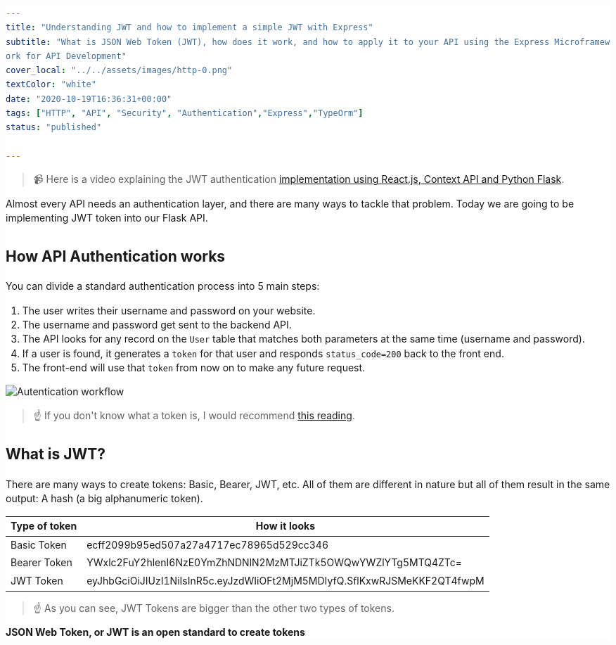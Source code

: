 ```yaml
---
title: "Understanding JWT and how to implement a simple JWT with Express"
subtitle: "What is JSON Web Token (JWT), how does it work, and how to apply it to your API using the Express Microframework for API Development"
cover_local: "../../assets/images/http-0.png"
textColor: "white"
date: "2020-10-19T16:36:31+00:00"
tags: ["HTTP", "API", "Security", "Authentication","Express","TypeOrm"]
status: "published"

---
```


> 📹 Here is a video explaining the JWT authentication [implementation using React.js, Context API and Python Flask](https://youtu.be/8-W2O_R95Pk).

Almost every API needs an authentication layer, and there are many ways to tackle that problem. Today we are going to be implementing JWT token into our Flask API.


## How API Authentication works

You can divide a standard authentication process into 5 main steps:

1. The user writes their username and password on your website.
2. The username and password get sent to the backend API.
3. The API looks for any record on the `User` table that matches both parameters at the same time (username and password).
4. If a user is found, it generates a `token` for that user and responds `status_code=200` back to the front end.
5. The front-end will use that `token` from now on to make any future request.

![Autentication workflow](https://github.com/breatheco-de/content/blob/master/src/assets/images/authentication-diagram.png?raw=true)

> ☝️ If you don't know what a token is, I would recommend [this reading](https://4geeks.com/lesson/token-based-api-authentication).

## What is JWT?

There are many ways to create tokens: Basic, Bearer, JWT, etc. All of them are different in nature but all of them result in the same output: A hash (a big alphanumeric token).

| Type of token | How it looks                                                            |
| ------------- | ----------------------------------------------------------------------- |
| Basic Token   | ecff2099b95ed507a27a4717ec78965d529cc346                                |
| Bearer Token  | YWxlc2FuY2hlenI6NzE0YmZhNDNlN2MzMTJiZTk5OWQwYWZlYTg5MTQ4ZTc=            |
| JWT Token     | eyJhbGciOiJIUzI1NiIsInR5c.eyJzdWIiOFt2MjM5MDIyfQ.SflKxwRJSMeKKF2QT4fwpM |

> ☝️ As you can see, JWT Tokens are bigger than the other two types of tokens.

**JSON Web Token, or JWT is an open standard to create tokens**
